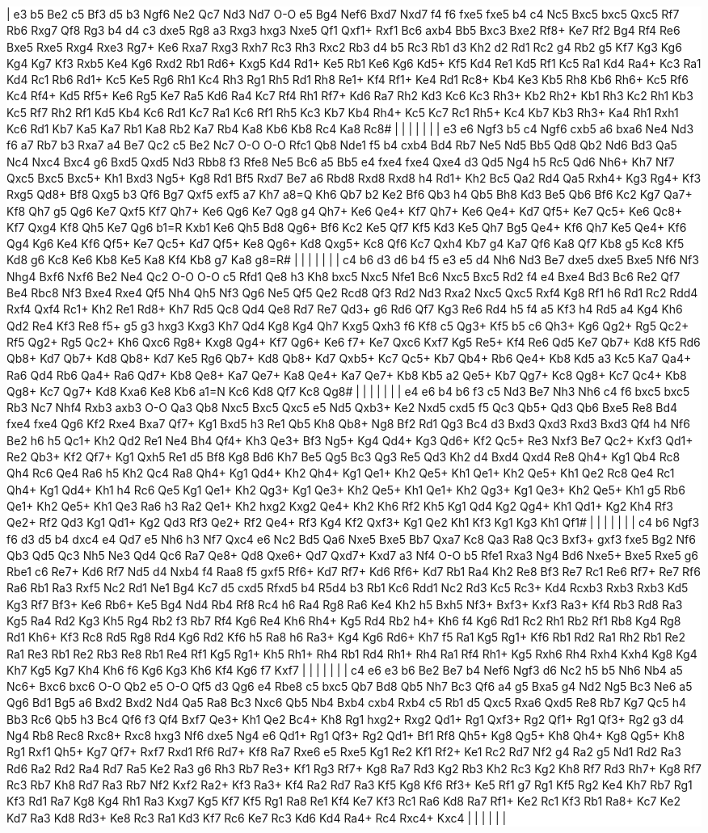 | e3 b5 Be2 c5 Bf3 d5 b3 Ngf6 Ne2 Qc7 Nd3 Nd7 O-O e5 Bg4 Nef6 Bxd7 Nxd7 f4 f6 fxe5 fxe5 b4 c4 Nc5 Bxc5 bxc5 Qxc5 Rf7 Rb6 Rxg7 Qf8 Rg3 b4 d4 c3 dxe5 Rg8 a3 Rxg3 hxg3 Nxe5 Qf1 Qxf1+ Rxf1 Bc6 axb4 Bb5 Bxc3 Bxe2 Rf8+ Ke7 Rf2 Bg4 Rf4 Re6 Bxe5 Rxe5 Rxg4 Rxe3 Rg7+ Ke6 Rxa7 Rxg3 Rxh7 Rc3 Rh3 Rxc2 Rb3 d4 b5 Rc3 Rb1 d3 Kh2 d2 Rd1 Rc2 g4 Rb2 g5 Kf7 Kg3 Kg6 Kg4 Kg7 Kf3 Rxb5 Ke4 Kg6 Rxd2 Rb1 Rd6+ Kxg5 Kd4 Rd1+ Ke5 Rb1 Ke6 Kg6 Kd5+ Kf5 Kd4 Re1 Kd5 Rf1 Kc5 Ra1 Kd4 Ra4+ Kc3 Ra1 Kd4 Rc1 Rb6 Rd1+ Kc5 Ke5 Rg6 Rh1 Kc4 Rh3 Rg1 Rh5 Rd1 Rh8 Re1+ Kf4 Rf1+ Ke4 Rd1 Rc8+ Kb4 Ke3 Kb5 Rh8 Kb6 Rh6+ Kc5 Rf6 Kc4 Rf4+ Kd5 Rf5+ Ke6 Rg5 Ke7 Ra5 Kd6 Ra4 Kc7 Rf4 Rh1 Rf7+ Kd6 Ra7 Rh2 Kd3 Kc6 Kc3 Rh3+ Kb2 Rh2+ Kb1 Rh3 Kc2 Rh1 Kb3 Kc5 Rf7 Rh2 Rf1 Kd5 Kb4 Kc6 Rd1 Kc7 Ra1 Kc6 Rf1 Rh5 Kc3 Kb7 Kb4 Rh4+ Kc5 Kc7 Rc1 Rh5+ Kc4 Kb7 Kb3 Rh3+ Ka4 Rh1 Rxh1 Kc6 Rd1 Kb7 Ka5 Ka7 Rb1 Ka8 Rb2 Ka7 Rb4 Ka8 Kb6 Kb8 Rc4 Ka8 Rc8# |  |  |  |  |  |
| e3 e6 Ngf3 b5 c4 Ngf6 cxb5 a6 bxa6 Ne4 Nd3 f6 a7 Rb7 b3 Rxa7 a4 Be7 Qc2 c5 Be2 Nc7 O-O O-O Rfc1 Qb8 Nde1 f5 b4 cxb4 Bd4 Rb7 Ne5 Nd5 Bb5 Qd8 Qb2 Nd6 Bd3 Qa5 Nc4 Nxc4 Bxc4 g6 Bxd5 Qxd5 Nd3 Rbb8 f3 Rfe8 Ne5 Bc6 a5 Bb5 e4 fxe4 fxe4 Qxe4 d3 Qd5 Ng4 h5 Rc5 Qd6 Nh6+ Kh7 Nf7 Qxc5 Bxc5 Bxc5+ Kh1 Bxd3 Ng5+ Kg8 Rd1 Bf5 Rxd7 Be7 a6 Rbd8 Rxd8 Rxd8 h4 Rd1+ Kh2 Bc5 Qa2 Rd4 Qa5 Rxh4+ Kg3 Rg4+ Kf3 Rxg5 Qd8+ Bf8 Qxg5 b3 Qf6 Bg7 Qxf5 exf5 a7 Kh7 a8=Q Kh6 Qb7 b2 Ke2 Bf6 Qb3 h4 Qb5 Bh8 Kd3 Be5 Qb6 Bf6 Kc2 Kg7 Qa7+ Kf8 Qh7 g5 Qg6 Ke7 Qxf5 Kf7 Qh7+ Ke6 Qg6 Ke7 Qg8 g4 Qh7+ Ke6 Qe4+ Kf7 Qh7+ Ke6 Qe4+ Kd7 Qf5+ Ke7 Qc5+ Ke6 Qc8+ Kf7 Qxg4 Kf8 Qh5 Ke7 Qg6 b1=R Kxb1 Ke6 Qh5 Bd8 Qg6+ Bf6 Kc2 Ke5 Qf7 Kf5 Kd3 Ke5 Qh7 Bg5 Qe4+ Kf6 Qh7 Ke5 Qe4+ Kf6 Qg4 Kg6 Ke4 Kf6 Qf5+ Ke7 Qc5+ Kd7 Qf5+ Ke8 Qg6+ Kd8 Qxg5+ Kc8 Qf6 Kc7 Qxh4 Kb7 g4 Ka7 Qf6 Ka8 Qf7 Kb8 g5 Kc8 Kf5 Kd8 g6 Kc8 Ke6 Kb8 Ke5 Ka8 Kf4 Kb8 g7 Ka8 g8=R# |  |  |  |  |  |
| c4 b6 d3 d6 b4 f5 e3 e5 d4 Nh6 Nd3 Be7 dxe5 dxe5 Bxe5 Nf6 Nf3 Nhg4 Bxf6 Nxf6 Be2 Ne4 Qc2 O-O O-O c5 Rfd1 Qe8 h3 Kh8 bxc5 Nxc5 Nfe1 Bc6 Nxc5 Bxc5 Rd2 f4 e4 Bxe4 Bd3 Bc6 Re2 Qf7 Be4 Rbc8 Nf3 Bxe4 Rxe4 Qf5 Nh4 Qh5 Nf3 Qg6 Ne5 Qf5 Qe2 Rcd8 Qf3 Rd2 Nd3 Rxa2 Nxc5 Qxc5 Rxf4 Kg8 Rf1 h6 Rd1 Rc2 Rdd4 Rxf4 Qxf4 Rc1+ Kh2 Re1 Rd8+ Kh7 Rd5 Qc8 Qd4 Qe8 Rd7 Re7 Qd3+ g6 Rd6 Qf7 Kg3 Re6 Rd4 h5 f4 a5 Kf3 h4 Rd5 a4 Kg4 Kh6 Qd2 Re4 Kf3 Re8 f5+ g5 g3 hxg3 Kxg3 Kh7 Qd4 Kg8 Kg4 Qh7 Kxg5 Qxh3 f6 Kf8 c5 Qg3+ Kf5 b5 c6 Qh3+ Kg6 Qg2+ Rg5 Qc2+ Rf5 Qg2+ Rg5 Qc2+ Kh6 Qxc6 Rg8+ Kxg8 Qg4+ Kf7 Qg6+ Ke6 f7+ Ke7 Qxc6 Kxf7 Kg5 Re5+ Kf4 Re6 Qd5 Ke7 Qb7+ Kd8 Kf5 Rd6 Qb8+ Kd7 Qb7+ Kd8 Qb8+ Kd7 Ke5 Rg6 Qb7+ Kd8 Qb8+ Kd7 Qxb5+ Kc7 Qc5+ Kb7 Qb4+ Rb6 Qe4+ Kb8 Kd5 a3 Kc5 Ka7 Qa4+ Ra6 Qd4 Rb6 Qa4+ Ra6 Qd7+ Kb8 Qe8+ Ka7 Qe7+ Ka8 Qe4+ Ka7 Qe7+ Kb8 Kb5 a2 Qe5+ Kb7 Qg7+ Kc8 Qg8+ Kc7 Qc4+ Kb8 Qg8+ Kc7 Qg7+ Kd8 Kxa6 Ke8 Kb6 a1=N Kc6 Kd8 Qf7 Kc8 Qg8# |  |  |  |  |  |
| e4 e6 b4 b6 f3 c5 Nd3 Be7 Nh3 Nh6 c4 f6 bxc5 bxc5 Rb3 Nc7 Nhf4 Rxb3 axb3 O-O Qa3 Qb8 Nxc5 Bxc5 Qxc5 e5 Nd5 Qxb3+ Ke2 Nxd5 cxd5 f5 Qc3 Qb5+ Qd3 Qb6 Bxe5 Re8 Bd4 fxe4 fxe4 Qg6 Kf2 Rxe4 Bxa7 Qf7+ Kg1 Bxd5 h3 Re1 Qb5 Kh8 Qb8+ Ng8 Bf2 Rd1 Qg3 Bc4 d3 Bxd3 Qxd3 Rxd3 Bxd3 Qf4 h4 Nf6 Be2 h6 h5 Qc1+ Kh2 Qd2 Re1 Ne4 Bh4 Qf4+ Kh3 Qe3+ Bf3 Ng5+ Kg4 Qd4+ Kg3 Qd6+ Kf2 Qc5+ Re3 Nxf3 Be7 Qc2+ Kxf3 Qd1+ Re2 Qb3+ Kf2 Qf7+ Kg1 Qxh5 Re1 d5 Bf8 Kg8 Bd6 Kh7 Be5 Qg5 Bc3 Qg3 Re5 Qd3 Kh2 d4 Bxd4 Qxd4 Re8 Qh4+ Kg1 Qb4 Rc8 Qh4 Rc6 Qe4 Ra6 h5 Kh2 Qc4 Ra8 Qh4+ Kg1 Qd4+ Kh2 Qh4+ Kg1 Qe1+ Kh2 Qe5+ Kh1 Qe1+ Kh2 Qe5+ Kh1 Qe2 Rc8 Qe4 Rc1 Qh4+ Kg1 Qd4+ Kh1 h4 Rc6 Qe5 Kg1 Qe1+ Kh2 Qg3+ Kg1 Qe3+ Kh2 Qe5+ Kh1 Qe1+ Kh2 Qg3+ Kg1 Qe3+ Kh2 Qe5+ Kh1 g5 Rb6 Qe1+ Kh2 Qe5+ Kh1 Qe3 Ra6 h3 Ra2 Qe1+ Kh2 hxg2 Kxg2 Qe4+ Kh2 Kh6 Rf2 Kh5 Kg1 Qd4 Kg2 Qg4+ Kh1 Qd1+ Kg2 Kh4 Rf3 Qe2+ Rf2 Qd3 Kg1 Qd1+ Kg2 Qd3 Rf3 Qe2+ Rf2 Qe4+ Rf3 Kg4 Kf2 Qxf3+ Kg1 Qe2 Kh1 Kf3 Kg1 Kg3 Kh1 Qf1# |  |  |  |  |  |
| c4 b6 Ngf3 f6 d3 d5 b4 dxc4 e4 Qd7 e5 Nh6 h3 Nf7 Qxc4 e6 Nc2 Bd5 Qa6 Nxe5 Bxe5 Bb7 Qxa7 Kc8 Qa3 Ra8 Qc3 Bxf3+ gxf3 fxe5 Bg2 Nf6 Qb3 Qd5 Qc3 Nh5 Ne3 Qd4 Qc6 Ra7 Qe8+ Qd8 Qxe6+ Qd7 Qxd7+ Kxd7 a3 Nf4 O-O b5 Rfe1 Rxa3 Ng4 Bd6 Nxe5+ Bxe5 Rxe5 g6 Rbe1 c6 Re7+ Kd6 Rf7 Nd5 d4 Nxb4 f4 Raa8 f5 gxf5 Rf6+ Kd7 Rf7+ Kd6 Rf6+ Kd7 Rb1 Ra4 Kh2 Re8 Bf3 Re7 Rc1 Re6 Rf7+ Re7 Rf6 Ra6 Rb1 Ra3 Rxf5 Nc2 Rd1 Ne1 Bg4 Kc7 d5 cxd5 Rfxd5 b4 R5d4 b3 Rb1 Kc6 Rdd1 Nc2 Rd3 Kc5 Rc3+ Kd4 Rcxb3 Rxb3 Rxb3 Kd5 Kg3 Rf7 Bf3+ Ke6 Rb6+ Ke5 Bg4 Nd4 Rb4 Rf8 Rc4 h6 Ra4 Rg8 Ra6 Ke4 Kh2 h5 Bxh5 Nf3+ Bxf3+ Kxf3 Ra3+ Kf4 Rb3 Rd8 Ra3 Kg5 Ra4 Rd2 Kg3 Kh5 Rg4 Rb2 f3 Rb7 Rf4 Kg6 Re4 Kh6 Rh4+ Kg5 Rd4 Rb2 h4+ Kh6 f4 Kg6 Rd1 Rc2 Rh1 Rb2 Rf1 Rb8 Kg4 Rg8 Rd1 Kh6+ Kf3 Rc8 Rd5 Rg8 Rd4 Kg6 Rd2 Kf6 h5 Ra8 h6 Ra3+ Kg4 Kg6 Rd6+ Kh7 f5 Ra1 Kg5 Rg1+ Kf6 Rb1 Rd2 Ra1 Rh2 Rb1 Re2 Ra1 Re3 Rb1 Re2 Rb3 Re8 Rb1 Re4 Rf1 Kg5 Rg1+ Kh5 Rh1+ Rh4 Rb1 Rd4 Rh1+ Rh4 Ra1 Rf4 Rh1+ Kg5 Rxh6 Rh4 Rxh4 Kxh4 Kg8 Kg4 Kh7 Kg5 Kg7 Kh4 Kh6 f6 Kg6 Kg3 Kh6 Kf4 Kg6 f7 Kxf7 |  |  |  |  |  |
| c4 e6 e3 b6 Be2 Be7 b4 Nef6 Ngf3 d6 Nc2 h5 b5 Nh6 Nb4 a5 Nc6+ Bxc6 bxc6 O-O Qb2 e5 O-O Qf5 d3 Qg6 e4 Rbe8 c5 bxc5 Qb7 Bd8 Qb5 Nh7 Bc3 Qf6 a4 g5 Bxa5 g4 Nd2 Ng5 Bc3 Ne6 a5 Qg6 Bd1 Bg5 a6 Bxd2 Bxd2 Nd4 Qa5 Ra8 Bc3 Nxc6 Qb5 Nb4 Bxb4 cxb4 Rxb4 c5 Rb1 d5 Qxc5 Rxa6 Qxd5 Re8 Rb7 Kg7 Qc5 h4 Bb3 Rc6 Qb5 h3 Bc4 Qf6 f3 Qf4 Bxf7 Qe3+ Kh1 Qe2 Bc4+ Kh8 Rg1 hxg2+ Rxg2 Qd1+ Rg1 Qxf3+ Rg2 Qf1+ Rg1 Qf3+ Rg2 g3 d4 Ng4 Rb8 Rec8 Rxc8+ Rxc8 hxg3 Nf6 dxe5 Ng4 e6 Qd1+ Rg1 Qf3+ Rg2 Qd1+ Bf1 Rf8 Qh5+ Kg8 Qg5+ Kh8 Qh4+ Kg8 Qg5+ Kh8 Rg1 Rxf1 Qh5+ Kg7 Qf7+ Rxf7 Rxd1 Rf6 Rd7+ Kf8 Ra7 Rxe6 e5 Rxe5 Kg1 Re2 Kf1 Rf2+ Ke1 Rc2 Rd7 Nf2 g4 Ra2 g5 Nd1 Rd2 Ra3 Rd6 Ra2 Rd2 Ra4 Rd7 Ra5 Ke2 Ra3 g6 Rh3 Rb7 Re3+ Kf1 Rg3 Rf7+ Kg8 Ra7 Rd3 Kg2 Rb3 Kh2 Rc3 Kg2 Kh8 Rf7 Rd3 Rh7+ Kg8 Rf7 Rc3 Rb7 Kh8 Rd7 Ra3 Rb7 Nf2 Kxf2 Ra2+ Kf3 Ra3+ Kf4 Ra2 Rd7 Ra3 Kf5 Kg8 Kf6 Rf3+ Ke5 Rf1 g7 Rg1 Kf5 Rg2 Ke4 Kh7 Rb7 Rg1 Kf3 Rd1 Ra7 Kg8 Kg4 Rh1 Ra3 Kxg7 Kg5 Kf7 Kf5 Rg1 Ra8 Re1 Kf4 Ke7 Kf3 Rc1 Ra6 Kd8 Ra7 Rf1+ Ke2 Rc1 Kf3 Rb1 Ra8+ Kc7 Ke2 Kd7 Ra3 Kd8 Rd3+ Ke8 Rc3 Ra1 Kd3 Kf7 Rc6 Ke7 Rc3 Kd6 Kd4 Ra4+ Rc4 Rxc4+ Kxc4 |  |  |  |  |  |